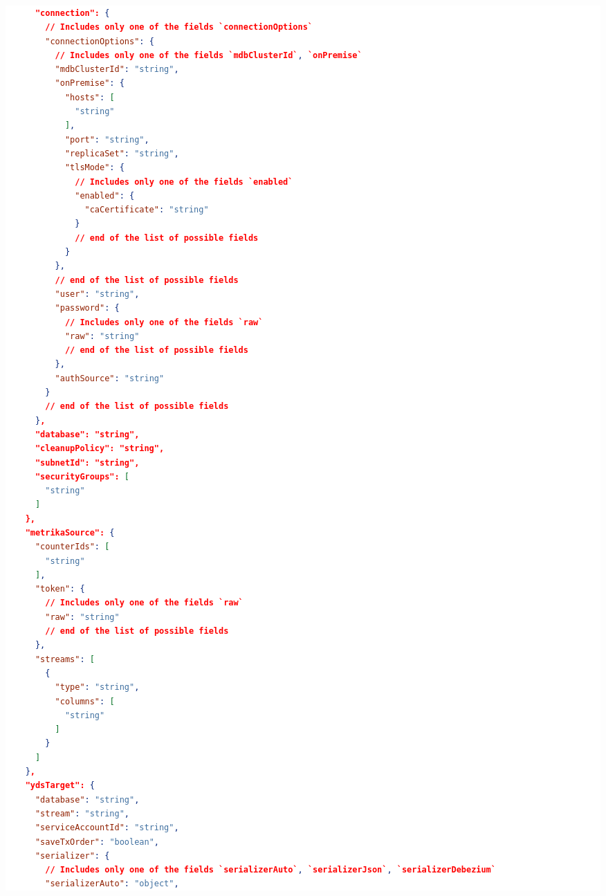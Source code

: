 ```json
      "connection": {
        // Includes only one of the fields `connectionOptions`
        "connectionOptions": {
          // Includes only one of the fields `mdbClusterId`, `onPremise`
          "mdbClusterId": "string",
          "onPremise": {
            "hosts": [
              "string"
            ],
            "port": "string",
            "replicaSet": "string",
            "tlsMode": {
              // Includes only one of the fields `enabled`
              "enabled": {
                "caCertificate": "string"
              }
              // end of the list of possible fields
            }
          },
          // end of the list of possible fields
          "user": "string",
          "password": {
            // Includes only one of the fields `raw`
            "raw": "string"
            // end of the list of possible fields
          },
          "authSource": "string"
        }
        // end of the list of possible fields
      },
      "database": "string",
      "cleanupPolicy": "string",
      "subnetId": "string",
      "securityGroups": [
        "string"
      ]
    },
    "metrikaSource": {
      "counterIds": [
        "string"
      ],
      "token": {
        // Includes only one of the fields `raw`
        "raw": "string"
        // end of the list of possible fields
      },
      "streams": [
        {
          "type": "string",
          "columns": [
            "string"
          ]
        }
      ]
    },
    "ydsTarget": {
      "database": "string",
      "stream": "string",
      "serviceAccountId": "string",
      "saveTxOrder": "boolean",
      "serializer": {
        // Includes only one of the fields `serializerAuto`, `serializerJson`, `serializerDebezium`
        "serializerAuto": "object",
```